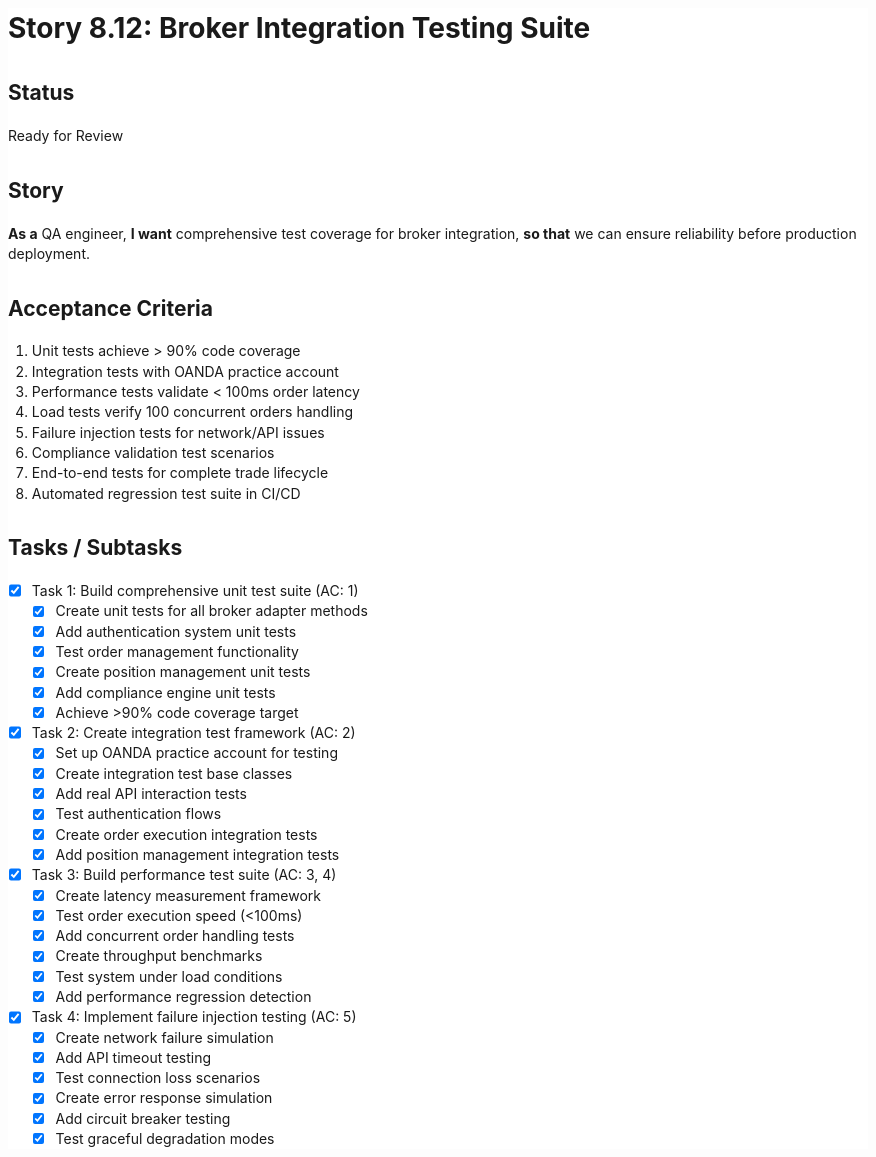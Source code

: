 # Story 8.12: Broker Integration Testing Suite

## Status
Ready for Review

## Story
**As a** QA engineer,
**I want** comprehensive test coverage for broker integration,
**so that** we can ensure reliability before production deployment.

## Acceptance Criteria
1. Unit tests achieve > 90% code coverage
2. Integration tests with OANDA practice account
3. Performance tests validate < 100ms order latency
4. Load tests verify 100 concurrent orders handling
5. Failure injection tests for network/API issues
6. Compliance validation test scenarios
7. End-to-end tests for complete trade lifecycle
8. Automated regression test suite in CI/CD

## Tasks / Subtasks
- [x] Task 1: Build comprehensive unit test suite (AC: 1)
  - [x] Create unit tests for all broker adapter methods
  - [x] Add authentication system unit tests
  - [x] Test order management functionality
  - [x] Create position management unit tests
  - [x] Add compliance engine unit tests
  - [x] Achieve >90% code coverage target

- [x] Task 2: Create integration test framework (AC: 2)
  - [x] Set up OANDA practice account for testing
  - [x] Create integration test base classes
  - [x] Add real API interaction tests
  - [x] Test authentication flows
  - [x] Create order execution integration tests
  - [x] Add position management integration tests

- [x] Task 3: Build performance test suite (AC: 3, 4)
  - [x] Create latency measurement framework
  - [x] Test order execution speed (<100ms)
  - [x] Add concurrent order handling tests
  - [x] Create throughput benchmarks
  - [x] Test system under load conditions
  - [x] Add performance regression detection

- [x] Task 4: Implement failure injection testing (AC: 5)
  - [x] Create network failure simulation
  - [x] Add API timeout testing
  - [x] Test connection loss scenarios
  - [x] Create error response simulation
  - [x] Add circuit breaker testing
  - [x] Test graceful degradation modes
